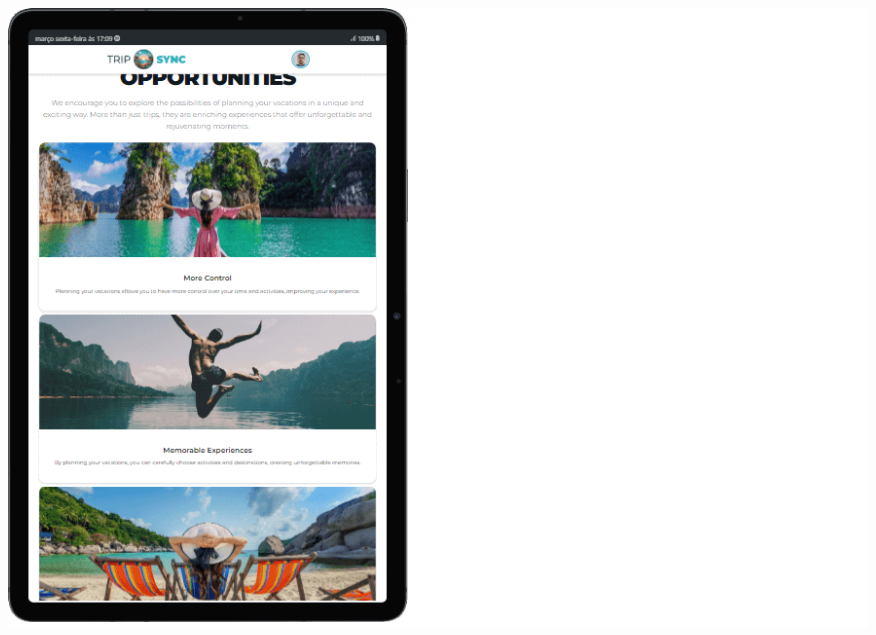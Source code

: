   <img src="https://github.com/gui-bus/TRIPSYNC/blob/main/github/tablet_02.png?raw=true" alt="tablet" width="400" />